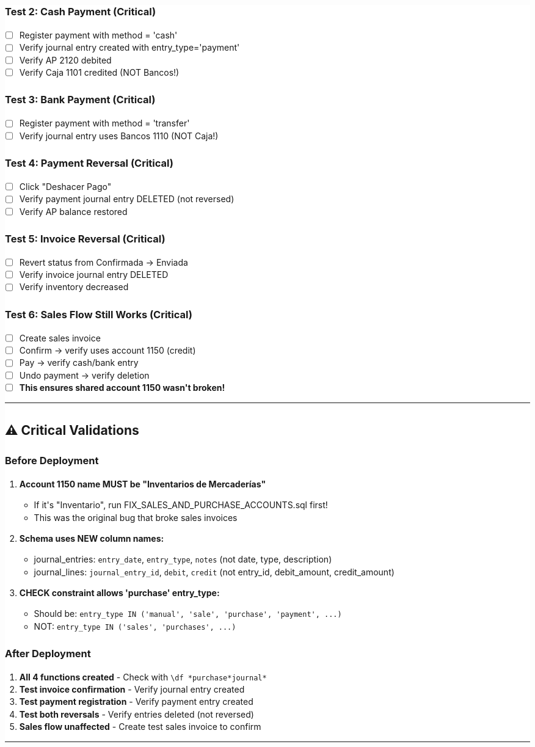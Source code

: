 ### Test 2: Cash Payment (Critical)
- [ ] Register payment with method = 'cash'
- [ ] Verify journal entry created with entry_type='payment'
- [ ] Verify AP 2120 debited
- [ ] Verify Caja 1101 credited (NOT Bancos!)

### Test 3: Bank Payment (Critical)
- [ ] Register payment with method = 'transfer'
- [ ] Verify journal entry uses Bancos 1110 (NOT Caja!)

### Test 4: Payment Reversal (Critical)
- [ ] Click "Deshacer Pago"
- [ ] Verify payment journal entry DELETED (not reversed)
- [ ] Verify AP balance restored

### Test 5: Invoice Reversal (Critical)
- [ ] Revert status from Confirmada → Enviada
- [ ] Verify invoice journal entry DELETED
- [ ] Verify inventory decreased

### Test 6: Sales Flow Still Works (Critical)
- [ ] Create sales invoice
- [ ] Confirm → verify uses account 1150 (credit)
- [ ] Pay → verify cash/bank entry
- [ ] Undo payment → verify deletion
- [ ] **This ensures shared account 1150 wasn't broken!**

---

## ⚠️ Critical Validations

### Before Deployment
1. **Account 1150 name MUST be "Inventarios de Mercaderías"**
   - If it's "Inventario", run FIX_SALES_AND_PURCHASE_ACCOUNTS.sql first!
   - This was the original bug that broke sales invoices

2. **Schema uses NEW column names:**
   - journal_entries: `entry_date`, `entry_type`, `notes` (not date, type, description)
   - journal_lines: `journal_entry_id`, `debit`, `credit` (not entry_id, debit_amount, credit_amount)

3. **CHECK constraint allows 'purchase' entry_type:**
   - Should be: `entry_type IN ('manual', 'sale', 'purchase', 'payment', ...)`
   - NOT: `entry_type IN ('sales', 'purchases', ...)`

### After Deployment
1. **All 4 functions created** - Check with `\df *purchase*journal*`
2. **Test invoice confirmation** - Verify journal entry created
3. **Test payment registration** - Verify payment entry created
4. **Test both reversals** - Verify entries deleted (not reversed)
5. **Sales flow unaffected** - Create test sales invoice to confirm

---